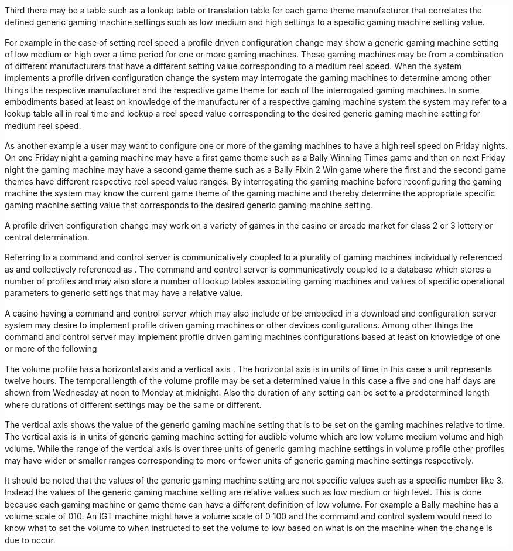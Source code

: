Third there may be a table such as a lookup table or translation table for each game theme manufacturer that correlates the defined generic gaming machine settings such as low medium and high settings to a specific gaming machine setting value.

For example in the case of setting reel speed a profile driven configuration change may show a generic gaming machine setting of low medium or high over a time period for one or more gaming machines. These gaming machines may be from a combination of different manufacturers that have a different setting value corresponding to a medium reel speed. When the system implements a profile driven configuration change the system may interrogate the gaming machines to determine among other things the respective manufacturer and the respective game theme for each of the interrogated gaming machines. In some embodiments based at least on knowledge of the manufacturer of a respective gaming machine system the system may refer to a lookup table all in real time and lookup a reel speed value corresponding to the desired generic gaming machine setting for medium reel speed.

As another example a user may want to configure one or more of the gaming machines to have a high reel speed on Friday nights. On one Friday night a gaming machine may have a first game theme such as a Bally Winning Times game and then on next Friday night the gaming machine may have a second game theme such as a Bally Fixin 2 Win game where the first and the second game themes have different respective reel speed value ranges. By interrogating the gaming machine before reconfiguring the gaming machine the system may know the current game theme of the gaming machine and thereby determine the appropriate specific gaming machine setting value that corresponds to the desired generic gaming machine setting.

A profile driven configuration change may work on a variety of games in the casino or arcade market for class 2 or 3 lottery or central determination.

Referring to a command and control server is communicatively coupled to a plurality of gaming machines individually referenced as and collectively referenced as . The command and control server is communicatively coupled to a database which stores a number of profiles and may also store a number of lookup tables associating gaming machines and values of specific operational parameters to generic settings that may have a relative value.

A casino having a command and control server which may also include or be embodied in a download and configuration server system may desire to implement profile driven gaming machines or other devices configurations. Among other things the command and control server may implement profile driven gaming machines configurations based at least on knowledge of one or more of the following 

The volume profile has a horizontal axis and a vertical axis . The horizontal axis is in units of time in this case a unit represents twelve hours. The temporal length of the volume profile may be set a determined value in this case a five and one half days are shown from Wednesday at noon to Monday at midnight. Also the duration of any setting can be set to a predetermined length where durations of different settings may be the same or different.

The vertical axis shows the value of the generic gaming machine setting that is to be set on the gaming machines relative to time. The vertical axis is in units of generic gaming machine setting for audible volume which are low volume medium volume and high volume. While the range of the vertical axis is over three units of generic gaming machine settings in volume profile other profiles may have wider or smaller ranges corresponding to more or fewer units of generic gaming machine settings respectively.

It should be noted that the values of the generic gaming machine setting are not specific values such as a specific number like 3. Instead the values of the generic gaming machine setting are relative values such as low medium or high level. This is done because each gaming machine or game theme can have a different definition of low volume. For example a Bally machine has a volume scale of 010. An IGT machine might have a volume scale of 0 100 and the command and control system would need to know what to set the volume to when instructed to set the volume to low based on what is on the machine when the change is due to occur.

